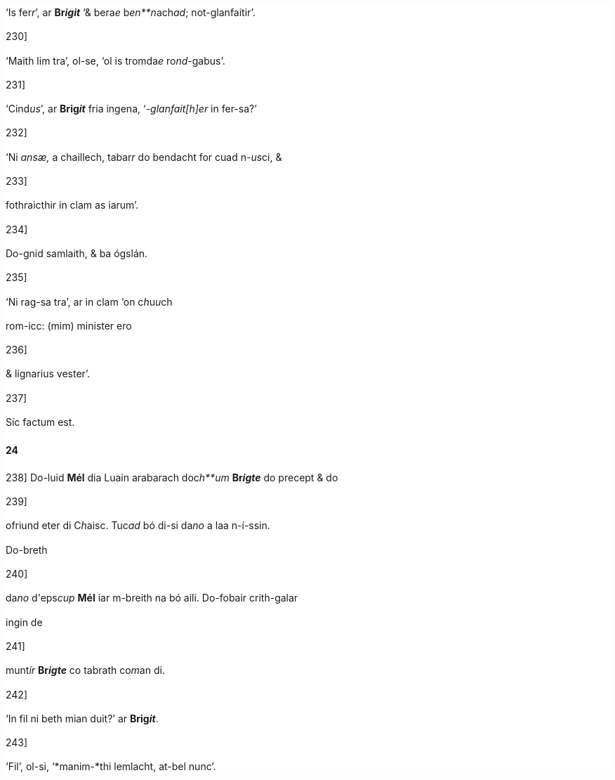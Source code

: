 ‘Is fer*r*’, ar **Br*igit*** ‘& bera*e* b*en**n*ach*ad*; not-glanfaitir’.
  
230] 

‘Maith lim tra’, ol-se, ‘ol is tromda*e* ro*nd*-gabus’. 
  
231] 

‘Cind*us*’, ar **Brig*it*** fria ingena, ‘*-glanfait[h]er* in fer-sa?’
  
232] 

‘Ni *ansæ,* a chaillech, tabar*r* do bendacht for cuad n-*us*ci, &
  
233] 

fothraicthir in clam as iarum’.
  
234] 

Do-gnid samlaith, & ba ógslán.
  
235] 

‘Ni rag-sa tra’, ar in clam ‘on c*h*u*u*ch 

rom-icc: (mim) minister ero
  
236] 

& lignarius vester’.
  
237] 

Síc factum est. 
#### 24



  
238] Do-luid **Mél** dia Luain arabarach doc*h**um* **Br*igte*** do precept & do
  
239] 

ofriund eter di C*h*aisc. Tuc*ad* bó di-si da*no* a laa n-í-ssin. 

Do-breth
  
240] 

da*no* d'eps*cup* **Mél** iar m-breith na bó aili. Do-fobair crith-galar 

ingin de
  
241] 

munt*ir* **Br*igte*** co tabrath co*m*an di.
  
242] 

‘In fil ni beth mian duit?’ ar **Brig*it***.
  
243] 

‘Fil’, ol-si, ‘*manim-*thi lemlacht, at-bel nunc’.
  